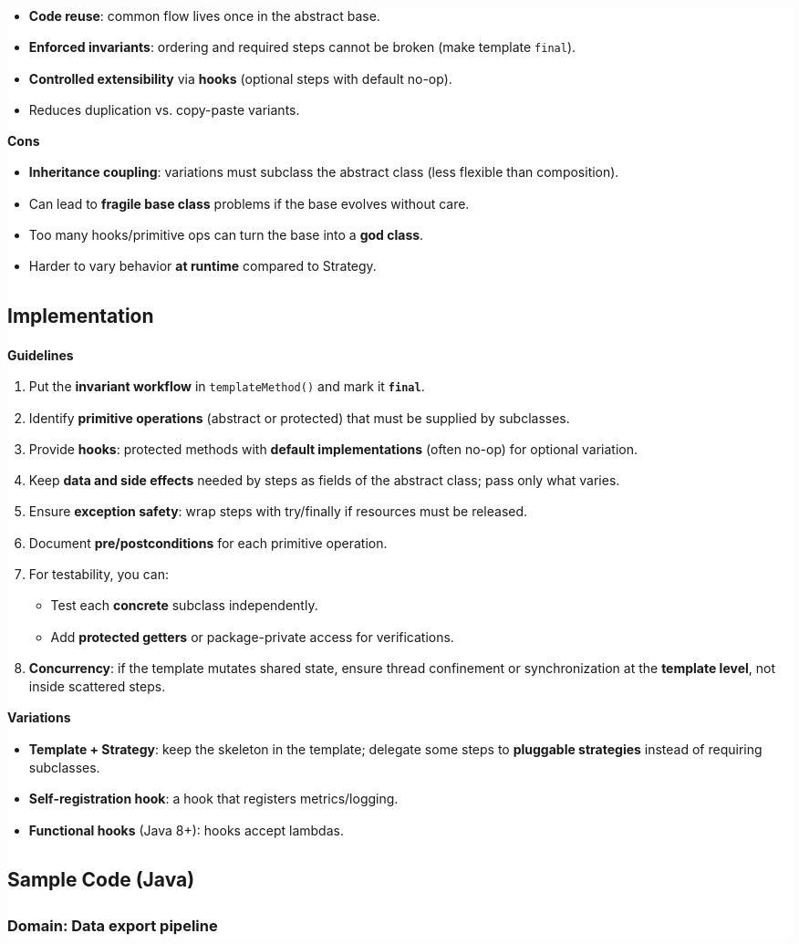-   **Code reuse**: common flow lives once in the abstract base.

-   **Enforced invariants**: ordering and required steps cannot be broken (make template `final`).

-   **Controlled extensibility** via **hooks** (optional steps with default no-op).

-   Reduces duplication vs. copy-paste variants.


**Cons**

-   **Inheritance coupling**: variations must subclass the abstract class (less flexible than composition).

-   Can lead to **fragile base class** problems if the base evolves without care.

-   Too many hooks/primitive ops can turn the base into a **god class**.

-   Harder to vary behavior **at runtime** compared to Strategy.


## Implementation

**Guidelines**

1.  Put the **invariant workflow** in `templateMethod()` and mark it **`final`**.

2.  Identify **primitive operations** (abstract or protected) that must be supplied by subclasses.

3.  Provide **hooks**: protected methods with **default implementations** (often no-op) for optional variation.

4.  Keep **data and side effects** needed by steps as fields of the abstract class; pass only what varies.

5.  Ensure **exception safety**: wrap steps with try/finally if resources must be released.

6.  Document **pre/postconditions** for each primitive operation.

7.  For testability, you can:

    -   Test each **concrete** subclass independently.

    -   Add **protected getters** or package-private access for verifications.

8.  **Concurrency**: if the template mutates shared state, ensure thread confinement or synchronization at the **template level**, not inside scattered steps.


**Variations**

-   **Template + Strategy**: keep the skeleton in the template; delegate some steps to **pluggable strategies** instead of requiring subclasses.

-   **Self-registration hook**: a hook that registers metrics/logging.

-   **Functional hooks** (Java 8+): hooks accept lambdas.


## Sample Code (Java)

### Domain: Data export pipeline

